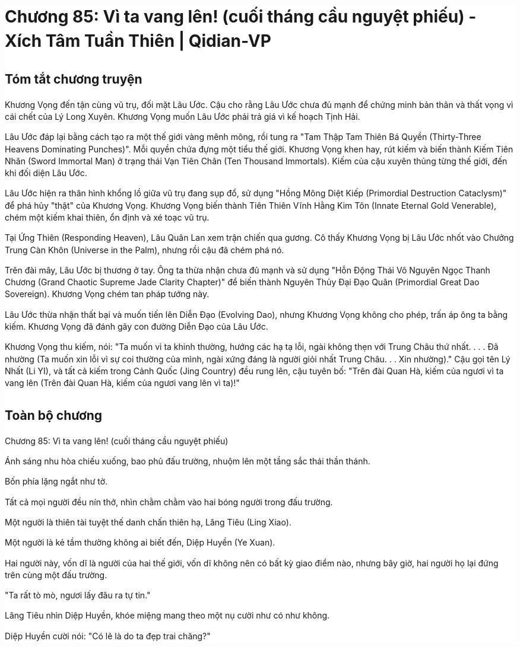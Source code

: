 # Chương 85: Vì ta vang lên! (cuối tháng cầu nguyệt phiếu) - Xích Tâm Tuần Thiên | Qidian-VP

## Tóm tắt chương truyện

Khương Vọng đến tận cùng vũ trụ, đối mặt Lâu Ước. Cậu cho rằng Lâu Ước chưa đủ mạnh để chứng minh bản thân và thất vọng vì cái chết của Lý Long Xuyên. Khương Vọng muốn Lâu Ước phải trả giá vì kế hoạch Tịnh Hải.

Lâu Ước đáp lại bằng cách tạo ra một thế giới vàng mênh mông, rồi tung ra "Tam Thập Tam Thiên Bá Quyền (Thirty-Three Heavens Dominating Punches)". Mỗi quyền chứa đựng một tiểu thế giới. Khương Vọng khen hay, rút kiếm và biến thành Kiếm Tiên Nhân (Sword Immortal Man) ở trạng thái Vạn Tiên Chân (Ten Thousand Immortals). Kiếm của cậu xuyên thủng từng thế giới, đến khi đối diện Lâu Ước.

Lâu Ước hiện ra thân hình khổng lồ giữa vũ trụ đang sụp đổ, sử dụng "Hồng Mông Diệt Kiếp (Primordial Destruction Cataclysm)" để phá hủy "thật" của Khương Vọng. Khương Vọng biến thành Tiên Thiên Vĩnh Hằng Kim Tôn (Innate Eternal Gold Venerable), chém một kiếm khai thiên, ổn định và xé toạc vũ trụ.

Tại Ứng Thiên (Responding Heaven), Lâu Quân Lan xem trận chiến qua gương. Cô thấy Khương Vọng bị Lâu Ước nhốt vào Chưởng Trung Càn Khôn (Universe in the Palm), nhưng rồi cậu đã chém phá nó.

Trên đài mây, Lâu Ước bị thương ở tay. Ông ta thừa nhận chưa đủ mạnh và sử dụng "Hỗn Động Thái Vô Nguyên Ngọc Thanh Chương (Grand Chaotic Supreme Jade Clarity Chapter)" để biến thành Nguyên Thủy Đại Đạo Quân (Primordial Great Dao Sovereign). Khương Vọng chém tan pháp tướng này.

Lâu Ước thừa nhận thất bại và muốn tiến lên Diễn Đạo (Evolving Dao), nhưng Khương Vọng không cho phép, trấn áp ông ta bằng kiếm. Khương Vọng đã đánh gãy con đường Diễn Đạo của Lâu Ước.

Khương Vọng thu kiếm, nói: "Ta muốn vì ta khinh thường, hướng các hạ tạ lỗi, ngài không thẹn với Trung Châu thứ nhất. . . . Đã nhường (Ta muốn xin lỗi vì sự coi thường của mình, ngài xứng đáng là người giỏi nhất Trung Châu. . . Xin nhường)." Cậu gọi tên Lý Nhất (Li YI), và tất cả kiếm trong Cảnh Quốc (Jing Country) đều rung lên, cậu tuyên bố: "Trên đài Quan Hà, kiếm của ngươi vì ta vang lên (Trên đài Quan Hà, kiếm của ngươi vang lên vì ta)!"

## Toàn bộ chương

Chương 85: Vì ta vang lên! (cuối tháng cầu nguyệt phiếu)

Ánh sáng nhu hòa chiếu xuống, bao phủ đấu trường, nhuộm lên một tầng sắc thái thần thánh.

Bốn phía lặng ngắt như tờ.

Tất cả mọi người đều nín thở, nhìn chằm chằm vào hai bóng người trong đấu trường.

Một người là thiên tài tuyệt thế danh chấn thiên hạ, Lăng Tiêu (Ling Xiao).

Một người là kẻ tầm thường không ai biết đến, Diệp Huyền (Ye Xuan).

Hai người này, vốn dĩ là người của hai thế giới, vốn dĩ không nên có bất kỳ giao điểm nào, nhưng bây giờ, hai người họ lại đứng trên cùng một đấu trường.

"Ta rất tò mò, ngươi lấy đâu ra tự tin."

Lăng Tiêu nhìn Diệp Huyền, khóe miệng mang theo một nụ cười như có như không.

Diệp Huyền cười nói: "Có lẽ là do ta đẹp trai chăng?"
